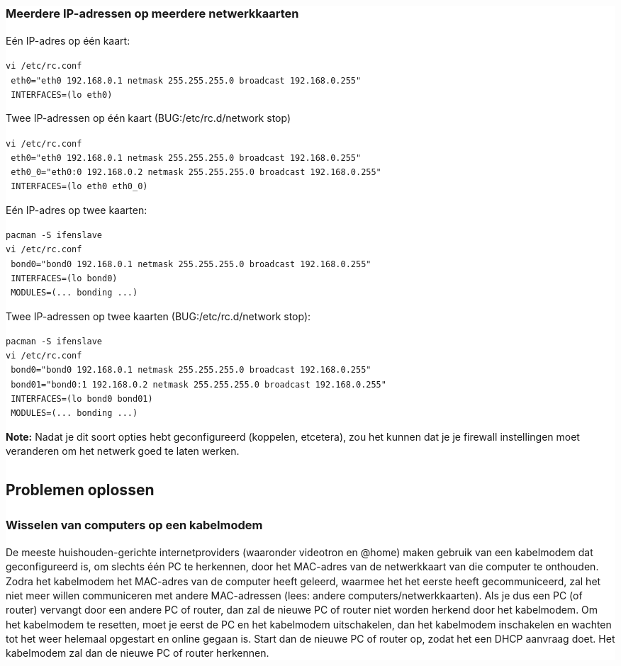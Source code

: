 ### Meerdere IP-adressen op meerdere netwerkkaarten

Eén IP-adres op één kaart:

```
vi /etc/rc.conf
 eth0="eth0 192.168.0.1 netmask 255.255.255.0 broadcast 192.168.0.255"
 INTERFACES=(lo eth0)

```

Twee IP-adressen op één kaart (BUG:/etc/rc.d/network stop)

```
vi /etc/rc.conf
 eth0="eth0 192.168.0.1 netmask 255.255.255.0 broadcast 192.168.0.255"
 eth0_0="eth0:0 192.168.0.2 netmask 255.255.255.0 broadcast 192.168.0.255"
 INTERFACES=(lo eth0 eth0_0)

```

Eén IP-adres op twee kaarten:

```
pacman -S ifenslave
vi /etc/rc.conf
 bond0="bond0 192.168.0.1 netmask 255.255.255.0 broadcast 192.168.0.255"
 INTERFACES=(lo bond0)
 MODULES=(... bonding ...)

```

Twee IP-adressen op twee kaarten (BUG:/etc/rc.d/network stop):

```
pacman -S ifenslave
vi /etc/rc.conf
 bond0="bond0 192.168.0.1 netmask 255.255.255.0 broadcast 192.168.0.255"
 bond01="bond0:1 192.168.0.2 netmask 255.255.255.0 broadcast 192.168.0.255"
 INTERFACES=(lo bond0 bond01)
 MODULES=(... bonding ...)

```

**Note:** Nadat je dit soort opties hebt geconfigureerd (koppelen, etcetera), zou het kunnen dat je je firewall instellingen moet veranderen om het netwerk goed te laten werken.

## Problemen oplossen

### Wisselen van computers op een kabelmodem

De meeste huishouden-gerichte internetproviders (waaronder videotron en @home) maken gebruik van een kabelmodem dat geconfigureerd is, om slechts één PC te herkennen, door het MAC-adres van de netwerkkaart van die computer te onthouden. Zodra het kabelmodem het MAC-adres van de computer heeft geleerd, waarmee het het eerste heeft gecommuniceerd, zal het niet meer willen communiceren met andere MAC-adressen (lees: andere computers/netwerkkaarten). Als je dus een PC (of router) vervangt door een andere PC of router, dan zal de nieuwe PC of router niet worden herkend door het kabelmodem. Om het kabelmodem te resetten, moet je eerst de PC en het kabelmodem uitschakelen, dan het kabelmodem inschakelen en wachten tot het weer helemaal opgestart en online gegaan is. Start dan de nieuwe PC of router op, zodat het een DHCP aanvraag doet. Het kabelmodem zal dan de nieuwe PC of router herkennen.
